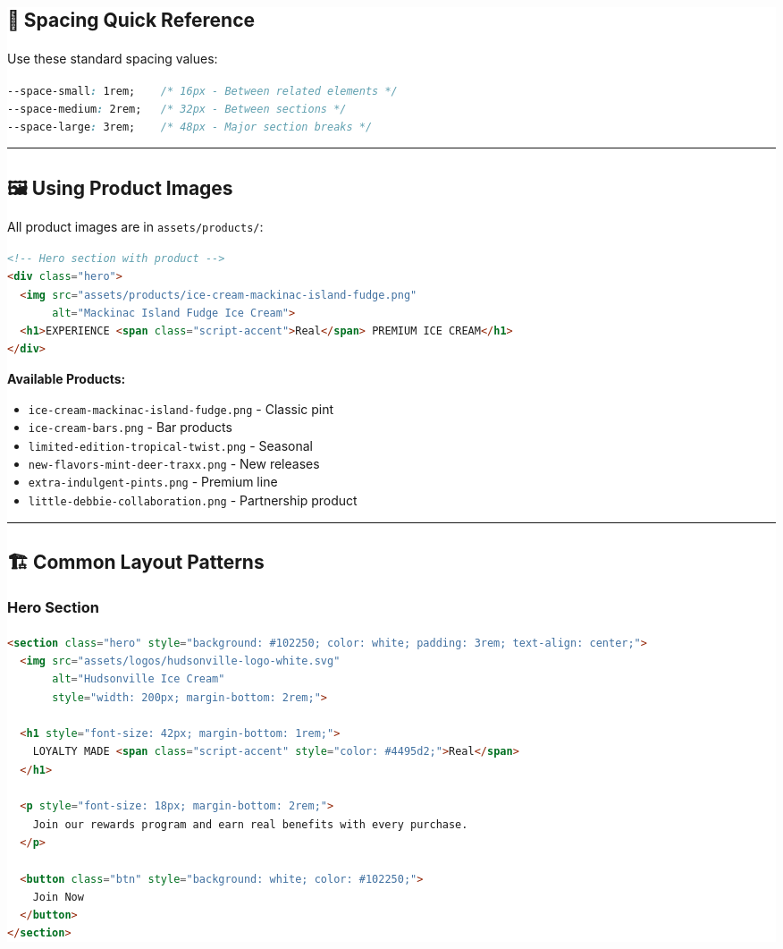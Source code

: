 
## 📐 Spacing Quick Reference

Use these standard spacing values:

```css
--space-small: 1rem;    /* 16px - Between related elements */
--space-medium: 2rem;   /* 32px - Between sections */
--space-large: 3rem;    /* 48px - Major section breaks */
```

---

## 🖼️ Using Product Images

All product images are in `assets/products/`:

```html
<!-- Hero section with product -->
<div class="hero">
  <img src="assets/products/ice-cream-mackinac-island-fudge.png"
       alt="Mackinac Island Fudge Ice Cream">
  <h1>EXPERIENCE <span class="script-accent">Real</span> PREMIUM ICE CREAM</h1>
</div>
```

**Available Products:**
- `ice-cream-mackinac-island-fudge.png` - Classic pint
- `ice-cream-bars.png` - Bar products
- `limited-edition-tropical-twist.png` - Seasonal
- `new-flavors-mint-deer-traxx.png` - New releases
- `extra-indulgent-pints.png` - Premium line
- `little-debbie-collaboration.png` - Partnership product

---

## 🏗️ Common Layout Patterns

### Hero Section
```html
<section class="hero" style="background: #102250; color: white; padding: 3rem; text-align: center;">
  <img src="assets/logos/hudsonville-logo-white.svg"
       alt="Hudsonville Ice Cream"
       style="width: 200px; margin-bottom: 2rem;">

  <h1 style="font-size: 42px; margin-bottom: 1rem;">
    LOYALTY MADE <span class="script-accent" style="color: #4495d2;">Real</span>
  </h1>

  <p style="font-size: 18px; margin-bottom: 2rem;">
    Join our rewards program and earn real benefits with every purchase.
  </p>

  <button class="btn" style="background: white; color: #102250;">
    Join Now
  </button>
</section>
```
